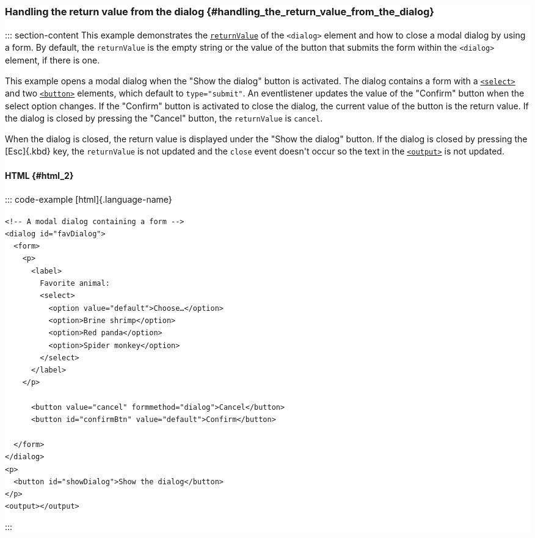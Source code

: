 ### Handling the return value from the dialog {#handling_the_return_value_from_the_dialog}

::: section-content
This example demonstrates the
[`returnValue`](https://developer.mozilla.org/en-US/docs/Web/API/HTMLDialogElement/returnValue)
of the `<dialog>` element and how to close a modal dialog by using a
form. By default, the `returnValue` is the empty string or the value of
the button that submits the form within the `<dialog>` element, if there
is one.

This example opens a modal dialog when the \"Show the dialog\" button is
activated. The dialog contains a form with a [`<select>`](select) and
two [`<button>`](button) elements, which default to `type="submit"`. An
eventlistener updates the value of the \"Confirm\" button when the
select option changes. If the \"Confirm\" button is activated to close
the dialog, the current value of the button is the return value. If the
dialog is closed by pressing the \"Cancel\" button, the `returnValue` is
`cancel`.

When the dialog is closed, the return value is displayed under the
\"Show the dialog\" button. If the dialog is closed by pressing the
[Esc]{.kbd} key, the `returnValue` is not updated and the `close` event
doesn\'t occur so the text in the [`<output>`](output) is not updated.

#### HTML {#html_2}

::: code-example
[html]{.language-name}

``` {signature="Ci7v1IxOdLaATtDpSBzqImRutC478hodwNiENAyBDsA=" data-language="html"}
<!-- A modal dialog containing a form -->
<dialog id="favDialog">
  <form>
    <p>
      <label>
        Favorite animal:
        <select>
          <option value="default">Choose…</option>
          <option>Brine shrimp</option>
          <option>Red panda</option>
          <option>Spider monkey</option>
        </select>
      </label>
    </p>
    
      <button value="cancel" formmethod="dialog">Cancel</button>
      <button id="confirmBtn" value="default">Confirm</button>
    
  </form>
</dialog>
<p>
  <button id="showDialog">Show the dialog</button>
</p>
<output></output>
```
:::
